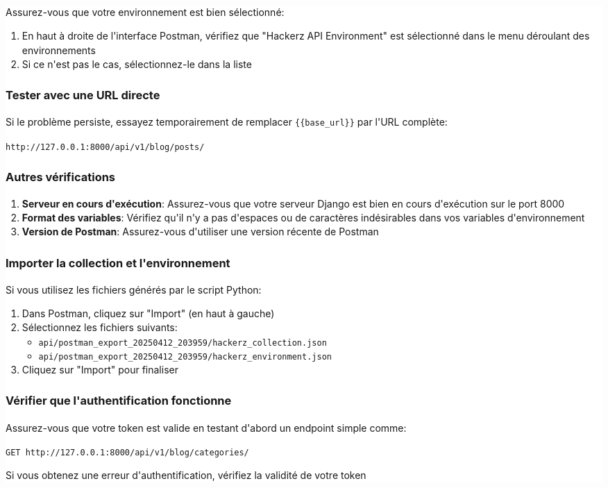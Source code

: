 Assurez-vous que votre environnement est bien sélectionné:

1. En haut à droite de l'interface Postman, vérifiez que "Hackerz API Environment" est sélectionné dans le menu déroulant des environnements
2. Si ce n'est pas le cas, sélectionnez-le dans la liste

### Tester avec une URL directe

Si le problème persiste, essayez temporairement de remplacer `{{base_url}}` par l'URL complète:

```
http://127.0.0.1:8000/api/v1/blog/posts/
```

### Autres vérifications

1. **Serveur en cours d'exécution**: Assurez-vous que votre serveur Django est bien en cours d'exécution sur le port 8000
2. **Format des variables**: Vérifiez qu'il n'y a pas d'espaces ou de caractères indésirables dans vos variables d'environnement
3. **Version de Postman**: Assurez-vous d'utiliser une version récente de Postman

### Importer la collection et l'environnement

Si vous utilisez les fichiers générés par le script Python:

1. Dans Postman, cliquez sur "Import" (en haut à gauche)
2. Sélectionnez les fichiers suivants:
   - `api/postman_export_20250412_203959/hackerz_collection.json`
   - `api/postman_export_20250412_203959/hackerz_environment.json`
3. Cliquez sur "Import" pour finaliser

### Vérifier que l'authentification fonctionne

Assurez-vous que votre token est valide en testant d'abord un endpoint simple comme:

```
GET http://127.0.0.1:8000/api/v1/blog/categories/
```

Si vous obtenez une erreur d'authentification, vérifiez la validité de votre token 
